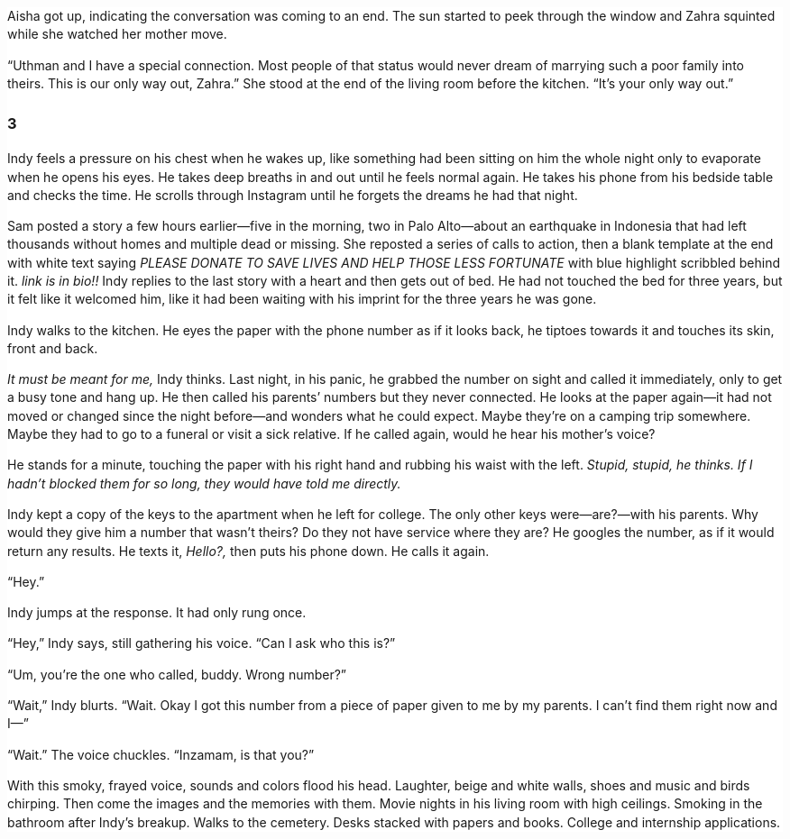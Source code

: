 Aisha got up, indicating the conversation was coming to an end. The sun started to peek through the window and Zahra squinted while she watched her mother move.

“Uthman and I have a special connection. Most people of that status would never dream of marrying such a poor family into theirs. This is our only way out, Zahra.” She stood at the end of the living room before the kitchen. “It’s your only way out.”

### 3
Indy feels a pressure on his chest when he wakes up, like something had been sitting on him the whole night only to evaporate when he opens his eyes. He takes deep breaths in and out until he feels normal again. He takes his phone from his bedside table and checks the time. He scrolls through Instagram until he forgets the dreams he had that night.

Sam posted a story a few hours earlier—five in the morning, two in Palo Alto—about an earthquake in Indonesia that had left thousands without homes and multiple dead or missing. She reposted a series of calls to action, then a blank template at the end with white text saying *PLEASE DONATE TO SAVE LIVES AND HELP THOSE LESS FORTUNATE* with blue highlight scribbled behind it. *link is in bio!!* Indy replies to the last story with a heart and then gets out of bed. He had not touched the bed for three years, but it felt like it welcomed him, like it had been waiting with his imprint for the three years he was gone.

Indy walks to the kitchen. He eyes the paper with the phone number as if it looks back, he tiptoes towards it and touches its skin, front and back.

*It must be meant for me,* Indy thinks. Last night, in his panic, he grabbed the number on sight and called it immediately, only to get a busy tone and hang up. He then called his parents’ numbers but they never connected. He looks at the paper again—it had not moved or changed since the night before—and wonders what he could expect. Maybe they’re on a camping trip somewhere. Maybe they had to go to a funeral or visit a sick relative. If he called again, would he hear his mother’s voice?

He stands for a minute, touching the paper with his right hand and rubbing his waist with the left. *Stupid, stupid, he thinks. If I hadn’t blocked them for so long, they would have told me directly.*

Indy kept a copy of the keys to the apartment when he left for college. The only other keys were—are?—with his parents. Why would they give him a number that wasn’t theirs? Do they not have service where they are? He googles the number, as if it would return any results. He texts it, *Hello?,* then puts his phone down. He calls it again.

“Hey.”

Indy jumps at the response. It had only rung once.

“Hey,” Indy says, still gathering his voice. “Can I ask who this is?”

“Um, you’re the one who called, buddy. Wrong number?”

“Wait,” Indy blurts. “Wait. Okay I got this number from a piece of paper given to me by my parents. I can’t find them right now and I—”

“Wait.” The voice chuckles. “Inzamam, is that you?”

With this smoky, frayed voice, sounds and colors flood his head. Laughter, beige and white walls, shoes and music and birds chirping. Then come the images and the memories with them. Movie nights in his living room with high ceilings. Smoking in the bathroom after Indy’s breakup. Walks to the cemetery. Desks stacked with papers and books. College and internship applications.
